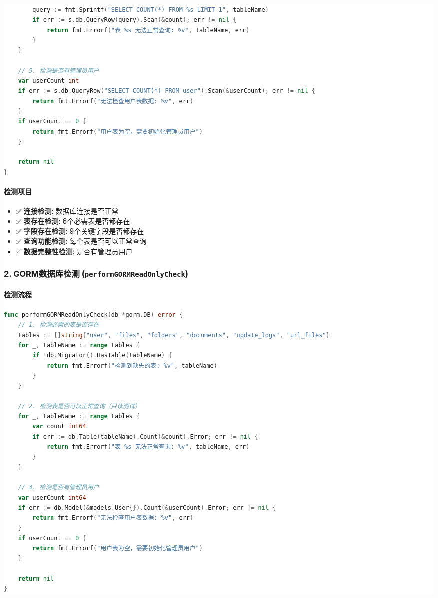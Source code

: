 ```go
        query := fmt.Sprintf("SELECT COUNT(*) FROM %s LIMIT 1", tableName)
        if err := s.db.QueryRow(query).Scan(&count); err != nil {
            return fmt.Errorf("表 %s 无法正常查询: %v", tableName, err)
        }
    }

    // 5. 检测是否有管理员用户
    var userCount int
    if err := s.db.QueryRow("SELECT COUNT(*) FROM user").Scan(&userCount); err != nil {
        return fmt.Errorf("无法检查用户表数据: %v", err)
    }
    if userCount == 0 {
        return fmt.Errorf("用户表为空，需要初始化管理员用户")
    }

    return nil
}
```

#### 检测项目
- ✅ **连接检测**: 数据库连接是否正常
- ✅ **表存在检测**: 6个必需表是否都存在
- ✅ **字段存在检测**: 9个关键字段是否都存在
- ✅ **查询功能检测**: 每个表是否可以正常查询
- ✅ **数据完整性检测**: 是否有管理员用户

### 2. GORM数据库检测 (`performGORMReadOnlyCheck`)

#### 检测流程
```go
func performGORMReadOnlyCheck(db *gorm.DB) error {
    // 1. 检测必需的表是否存在
    tables := []string{"user", "files", "folders", "documents", "update_logs", "url_files"}
    for _, tableName := range tables {
        if !db.Migrator().HasTable(tableName) {
            return fmt.Errorf("检测到缺失的表: %v", tableName)
        }
    }

    // 2. 检测表是否可以正常查询（只读测试）
    for _, tableName := range tables {
        var count int64
        if err := db.Table(tableName).Count(&count).Error; err != nil {
            return fmt.Errorf("表 %s 无法正常查询: %v", tableName, err)
        }
    }

    // 3. 检测是否有管理员用户
    var userCount int64
    if err := db.Model(&models.User{}).Count(&userCount).Error; err != nil {
        return fmt.Errorf("无法检查用户表数据: %v", err)
    }
    if userCount == 0 {
        return fmt.Errorf("用户表为空，需要初始化管理员用户")
    }

    return nil
}
```
